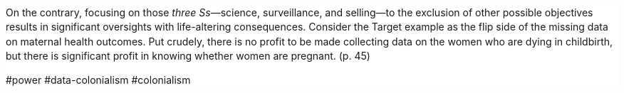 On the contrary, focusing on those *three Ss*—science, surveillance, and selling—to the exclusion of other possible objectives results in significant oversights with life-altering consequences. Consider the Target example as the flip side of the missing data on maternal health outcomes. Put crudely, there is no profit to be made collecting data on the women who are dying in childbirth, but there is significant profit in knowing whether women are pregnant. (p. 45)

#power #data-colonialism #colonialism